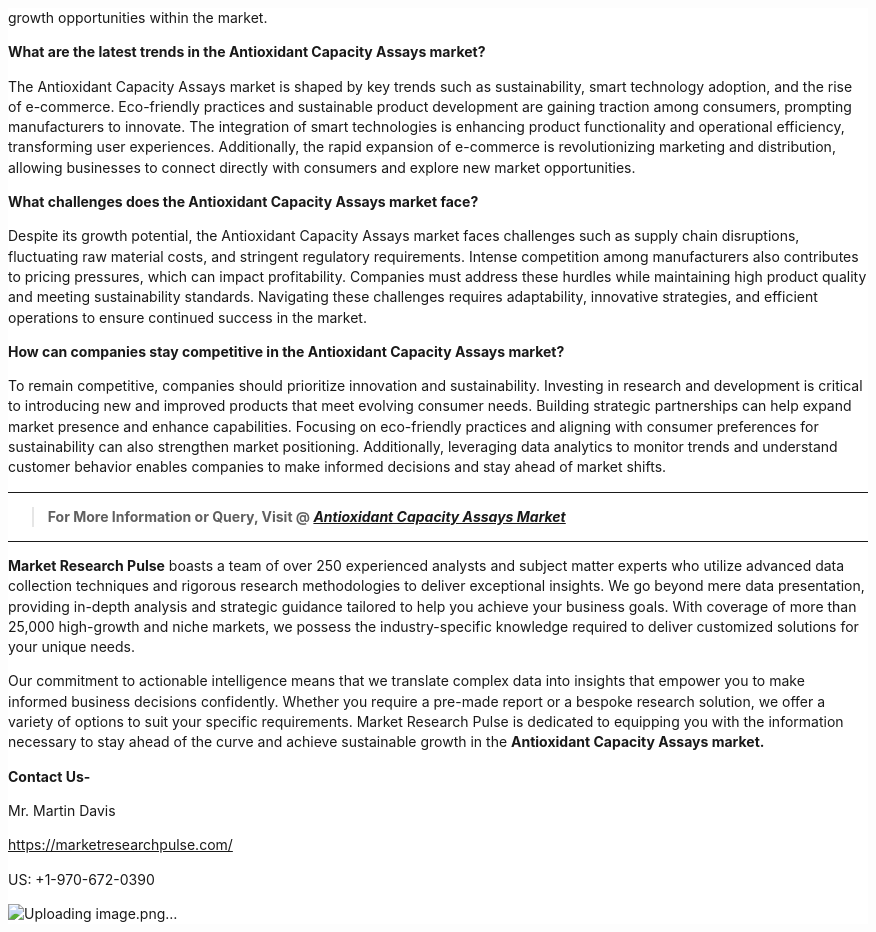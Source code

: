 growth opportunities within the market.</p><p><strong>What are the latest trends in the Antioxidant Capacity Assays market?</strong></p><p>The Antioxidant Capacity Assays market is shaped by key trends such as sustainability, smart technology adoption, and the rise of e-commerce. Eco-friendly practices and sustainable product development are gaining traction among consumers, prompting manufacturers to innovate. The integration of smart technologies is enhancing product functionality and operational efficiency, transforming user experiences. Additionally, the rapid expansion of e-commerce is revolutionizing marketing and distribution, allowing businesses to connect directly with consumers and explore new market opportunities.</p><p><strong>What challenges does the Antioxidant Capacity Assays market face?</strong></p><p>Despite its growth potential, the Antioxidant Capacity Assays market faces challenges such as supply chain disruptions, fluctuating raw material costs, and stringent regulatory requirements. Intense competition among manufacturers also contributes to pricing pressures, which can impact profitability. Companies must address these hurdles while maintaining high product quality and meeting sustainability standards. Navigating these challenges requires adaptability, innovative strategies, and efficient operations to ensure continued success in the market.</p><p><strong>How can companies stay competitive in the Antioxidant Capacity Assays market?</strong></p><p>To remain competitive, companies should prioritize innovation and sustainability. Investing in research and development is critical to introducing new and improved products that meet evolving consumer needs. Building strategic partnerships can help expand market presence and enhance capabilities. Focusing on eco-friendly practices and aligning with consumer preferences for sustainability can also strengthen market positioning. Additionally, leveraging data analytics to monitor trends and understand customer behavior enables companies to make informed decisions and stay ahead of market shifts.</p><hr /><blockquote><p><strong>For More Information or Query, Visit @&nbsp;<em><a href="https://marketresearchpulse.com/report/79343/antioxidant-capacity-assays-market?utm_source=Linkedin&utm_medium=019">Antioxidant Capacity Assays Market</a></em></strong></p></blockquote><hr /><p><strong>Market Research Pulse</strong> boasts a team of over 250 experienced analysts and subject matter experts who utilize advanced data collection techniques and rigorous research methodologies to deliver exceptional insights. We go beyond mere data presentation, providing in-depth analysis and strategic guidance tailored to help you achieve your business goals. With coverage of more than 25,000 high-growth and niche markets, we possess the industry-specific knowledge required to deliver customized solutions for your unique needs.</p><p>Our commitment to actionable intelligence means that we translate complex data into insights that empower you to make informed business decisions confidently. Whether you require a pre-made report or a bespoke research solution, we offer a variety of options to suit your specific requirements. Market Research Pulse is dedicated to equipping you with the information necessary to stay ahead of the curve and achieve sustainable growth in the <strong>Antioxidant Capacity Assays market.</strong></p><p><strong>Contact Us-</strong></p><p>Mr. Martin Davis</p><p>https://marketresearchpulse.com/</p><p>US: +1-970-672-0390</p>
![Uploading image.png…]()
